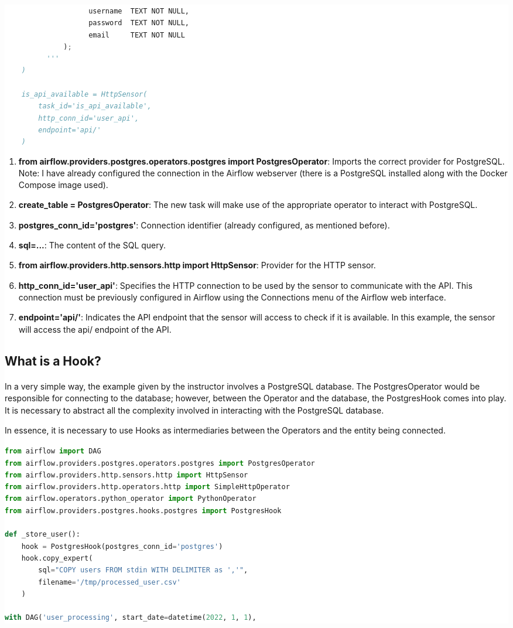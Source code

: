 ```python
                    username  TEXT NOT NULL,
                    password  TEXT NOT NULL,
                    email     TEXT NOT NULL
              );
          '''
    )

    is_api_available = HttpSensor(
        task_id='is_api_available',
        http_conn_id='user_api',
        endpoint='api/'
    )
```
1. **from airflow.providers.postgres.operators.postgres import PostgresOperator**: Imports the correct provider for
PostgreSQL. Note: I have already configured the connection in the Airflow webserver (there is a PostgreSQL installed
along with the Docker Compose image used).

2. **create_table = PostgresOperator**: The new task will make use of the appropriate operator to interact with
PostgreSQL.

3. **postgres_conn_id='postgres'**: Connection identifier (already configured, as mentioned before).

4. **sql=...**: The content of the SQL query.

5. **from airflow.providers.http.sensors.http import HttpSensor**: Provider for the HTTP sensor.

6. **http_conn_id='user_api'**: Specifies the HTTP connection to be used by the sensor to communicate with the API. This
connection must be previously configured in Airflow using the Connections menu of the Airflow web interface.

7. **endpoint='api/'**: Indicates the API endpoint that the sensor will access to check if it is available. In this
example, the sensor will access the api/ endpoint of the API.

## What is a Hook?

In a very simple way, the example given by the instructor involves a PostgreSQL database. The PostgresOperator would be
responsible for connecting to the database; however, between the Operator and the database, the PostgresHook comes into
play. It is necessary to abstract all the complexity involved in interacting with the PostgreSQL database.

In essence, it is necessary to use Hooks as intermediaries between the Operators and the entity being connected.

```python
from airflow import DAG
from airflow.providers.postgres.operators.postgres import PostgresOperator
from airflow.providers.http.sensors.http import HttpSensor
from airflow.providers.http.operators.http import SimpleHttpOperator
from airflow.operators.python_operator import PythonOperator
from airflow.providers.postgres.hooks.postgres import PostgresHook

def _store_user():
    hook = PostgresHook(postgres_conn_id='postgres')
    hook.copy_expert(
        sql="COPY users FROM stdin WITH DELIMITER as ','",
        filename='/tmp/processed_user.csv'
    )

with DAG('user_processing', start_date=datetime(2022, 1, 1),
```